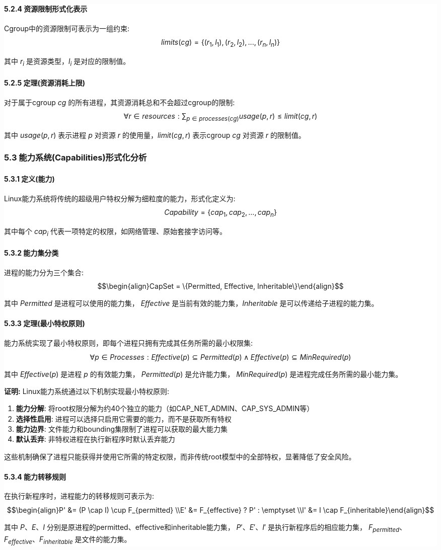 #### 5.2.4 资源限制形式化表示

Cgroup中的资源限制可表示为一组约束:
$$limits(cg) = \{(r_1, l_1), (r_2, l_2), ..., (r_n, l_n)\}$$

其中 $r_i$ 是资源类型，$l_i$ 是对应的限制值。

#### 5.2.5 定理(资源消耗上限)

对于属于cgroup $cg$ 的所有进程，其资源消耗总和不会超过cgroup的限制:
$$\forall r \in resources: \sum_{p \in processes(cg)} usage(p, r) \leq limit(cg, r)$$

其中 $usage(p, r)$ 表示进程 $p$ 对资源 $r$ 的使用量，$limit(cg, r)$ 表示cgroup $cg$ 对资源 $r$ 的限制值。

### 5.3 能力系统(Capabilities)形式化分析

#### 5.3.1 定义(能力)

Linux能力系统将传统的超级用户特权分解为细粒度的能力，形式化定义为:
$$Capability = \{cap_1, cap_2, ..., cap_n\}$$

其中每个 $cap_i$ 代表一项特定的权限，如网络管理、原始套接字访问等。

#### 5.3.2 能力集分类

进程的能力分为三个集合:
$$\begin{align}CapSet = \{Permitted, Effective, Inheritable\}\end{align}$$

其中 $Permitted$ 是进程可以使用的能力集，
$Effective$ 是当前有效的能力集，$Inheritable$ 是可以传递给子进程的能力集。

#### 5.3.3 定理(最小特权原则)

能力系统实现了最小特权原则，即每个进程只拥有完成其任务所需的最小权限集:
$$\forall p \in Processes: Effective(p) \subseteq Permitted(p) \land Effective(p) \subseteq MinRequired(p)$$

其中 $Effective(p)$ 是进程 $p$ 的有效能力集，
$Permitted(p)$ 是允许能力集，
$MinRequired(p)$ 是进程完成任务所需的最小能力集。

**证明:** Linux能力系统通过以下机制实现最小特权原则:

1. **能力分解**: 将root权限分解为约40个独立的能力（如CAP_NET_ADMIN、CAP_SYS_ADMIN等）
2. **选择性启用**: 进程可以选择只启用它需要的能力，而不是获取所有特权
3. **能力边界**: 文件能力和bounding集限制了进程可以获取的最大能力集
4. **默认丢弃**: 非特权进程在执行新程序时默认丢弃能力

这些机制确保了进程只能获得并使用它所需的特定权限，而非传统root模型中的全部特权，显著降低了安全风险。

#### 5.3.4 能力转移规则

在执行新程序时，进程能力的转移规则可表示为:
$$\begin{align}P' &= (P \cap I) \cup F_{permitted} \\E' &= F_{effective} ? P' : \emptyset \\I' &= I \cap F_{inheritable}\end{align}$$

其中 $P$、$E$、$I$ 分别是原进程的permitted、effective和inheritable能力集，
$P'$、$E'$、$I'$ 是执行新程序后的相应能力集，
$F_{permitted}$、$F_{effective}$、$F_{inheritable}$ 是文件的能力集。
